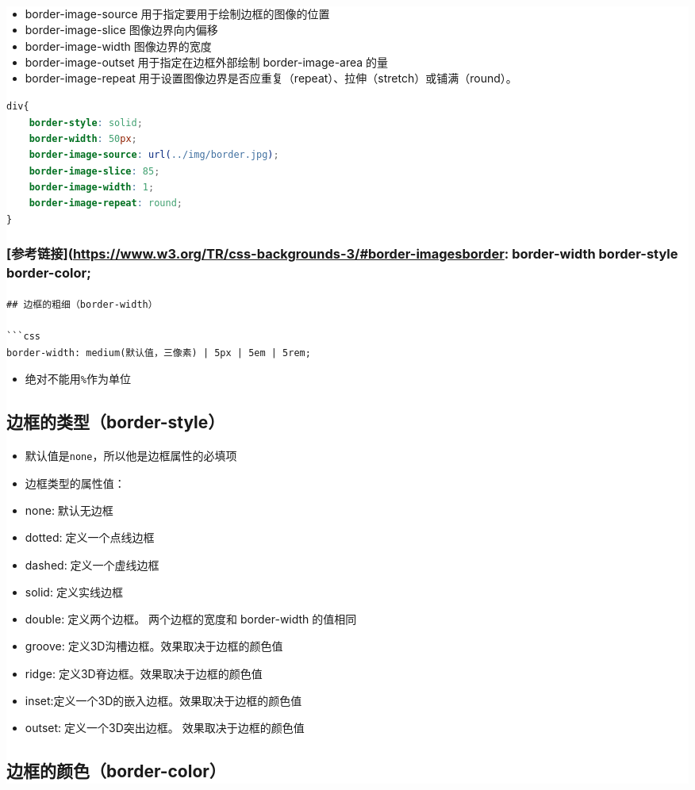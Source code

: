 - border-image-source 	用于指定要用于绘制边框的图像的位置
- border-image-slice 	图像边界向内偏移
- border-image-width 	图像边界的宽度
- border-image-outset 	用于指定在边框外部绘制 border-image-area 的量
- border-image-repeat 	用于设置图像边界是否应重复（repeat）、拉伸（stretch）或铺满（round）。

```css
div{
    border-style: solid;
    border-width: 50px;
    border-image-source: url(../img/border.jpg);
    border-image-slice: 85;
    border-image-width: 1;
    border-image-repeat: round;
} 
```

### [参考链接](https://www.w3.org/TR/css-backgrounds-3/#border-imagesborder: border-width  border-style  border-color;
```
## 边框的粗细（border-width）

```css
border-width: medium(默认值，三像素) | 5px | 5em | 5rem;
```
- 绝对不能用`%`作为单位

## 边框的类型（border-style）

- 默认值是`none`，所以他是边框属性的必填项

- 边框类型的属性值：

- none: 默认无边框
- dotted: 定义一个点线边框
- dashed: 定义一个虚线边框
- solid: 定义实线边框
- double: 定义两个边框。 两个边框的宽度和 border-width 的值相同
- groove: 定义3D沟槽边框。效果取决于边框的颜色值
- ridge: 定义3D脊边框。效果取决于边框的颜色值
- inset:定义一个3D的嵌入边框。效果取决于边框的颜色值
- outset: 定义一个3D突出边框。 效果取决于边框的颜色值

<iframe height="700" style="width: 100%;" scrolling="no" title="css 边框" src="https://codepen.io/347830076/embed/VwazwxR?height=265&theme-id=dark&default-tab=html,result" frameborder="no" loading="lazy" allowtransparency="true" allowfullscreen="true">
  See the Pen <a href='https://codepen.io/347830076/pen/VwazwxR'>css 边框</a> by cylyiou
  (<a href='https://codepen.io/347830076'>@347830076</a>) on <a href='https://codepen.io'>CodePen</a>.
</iframe>

## 边框的颜色（border-color）
